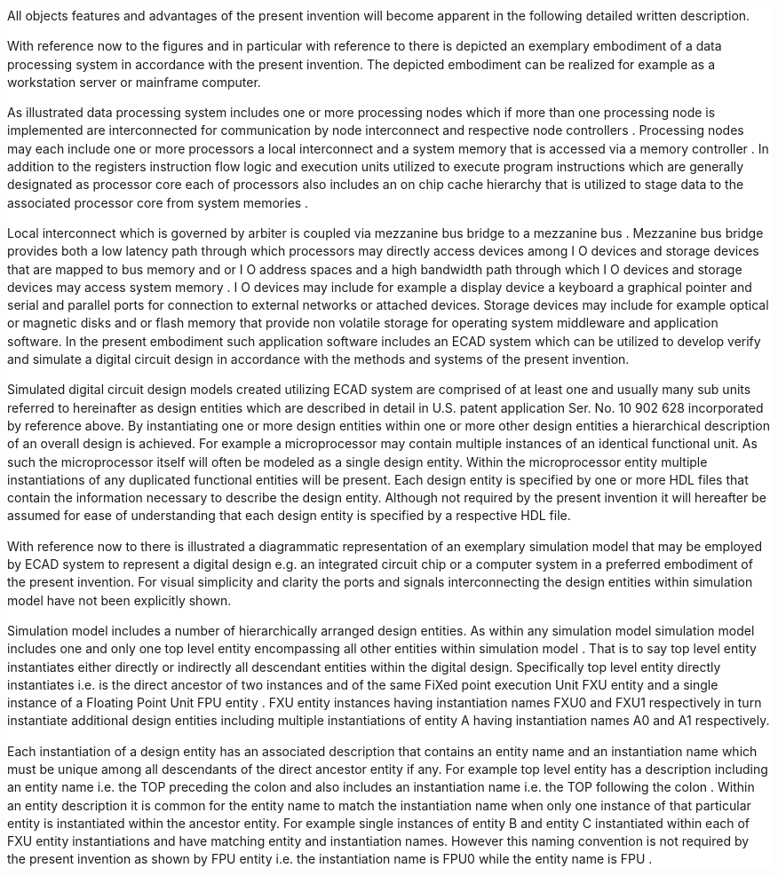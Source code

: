 All objects features and advantages of the present invention will become apparent in the following detailed written description.

With reference now to the figures and in particular with reference to there is depicted an exemplary embodiment of a data processing system in accordance with the present invention. The depicted embodiment can be realized for example as a workstation server or mainframe computer.

As illustrated data processing system includes one or more processing nodes which if more than one processing node is implemented are interconnected for communication by node interconnect and respective node controllers . Processing nodes may each include one or more processors a local interconnect and a system memory that is accessed via a memory controller . In addition to the registers instruction flow logic and execution units utilized to execute program instructions which are generally designated as processor core each of processors also includes an on chip cache hierarchy that is utilized to stage data to the associated processor core from system memories .

Local interconnect which is governed by arbiter is coupled via mezzanine bus bridge to a mezzanine bus . Mezzanine bus bridge provides both a low latency path through which processors may directly access devices among I O devices and storage devices that are mapped to bus memory and or I O address spaces and a high bandwidth path through which I O devices and storage devices may access system memory . I O devices may include for example a display device a keyboard a graphical pointer and serial and parallel ports for connection to external networks or attached devices. Storage devices may include for example optical or magnetic disks and or flash memory that provide non volatile storage for operating system middleware and application software. In the present embodiment such application software includes an ECAD system which can be utilized to develop verify and simulate a digital circuit design in accordance with the methods and systems of the present invention.

Simulated digital circuit design models created utilizing ECAD system are comprised of at least one and usually many sub units referred to hereinafter as design entities which are described in detail in U.S. patent application Ser. No. 10 902 628 incorporated by reference above. By instantiating one or more design entities within one or more other design entities a hierarchical description of an overall design is achieved. For example a microprocessor may contain multiple instances of an identical functional unit. As such the microprocessor itself will often be modeled as a single design entity. Within the microprocessor entity multiple instantiations of any duplicated functional entities will be present. Each design entity is specified by one or more HDL files that contain the information necessary to describe the design entity. Although not required by the present invention it will hereafter be assumed for ease of understanding that each design entity is specified by a respective HDL file.

With reference now to there is illustrated a diagrammatic representation of an exemplary simulation model that may be employed by ECAD system to represent a digital design e.g. an integrated circuit chip or a computer system in a preferred embodiment of the present invention. For visual simplicity and clarity the ports and signals interconnecting the design entities within simulation model have not been explicitly shown.

Simulation model includes a number of hierarchically arranged design entities. As within any simulation model simulation model includes one and only one top level entity encompassing all other entities within simulation model . That is to say top level entity instantiates either directly or indirectly all descendant entities within the digital design. Specifically top level entity directly instantiates i.e. is the direct ancestor of two instances and of the same FiXed point execution Unit FXU entity and a single instance of a Floating Point Unit FPU entity . FXU entity instances having instantiation names FXU0 and FXU1 respectively in turn instantiate additional design entities including multiple instantiations of entity A having instantiation names A0 and A1 respectively.

Each instantiation of a design entity has an associated description that contains an entity name and an instantiation name which must be unique among all descendants of the direct ancestor entity if any. For example top level entity has a description including an entity name i.e. the TOP preceding the colon and also includes an instantiation name i.e. the TOP following the colon . Within an entity description it is common for the entity name to match the instantiation name when only one instance of that particular entity is instantiated within the ancestor entity. For example single instances of entity B and entity C instantiated within each of FXU entity instantiations and have matching entity and instantiation names. However this naming convention is not required by the present invention as shown by FPU entity i.e. the instantiation name is FPU0 while the entity name is FPU .
